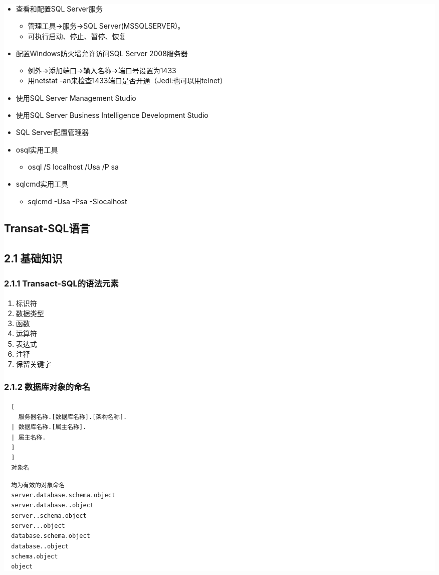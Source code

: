 * 查看和配置SQL Server服务
  * 管理工具->服务->SQL Server(MSSQLSERVER)。
  * 可执行启动、停止、暂停、恢复

* 配置Windows防火墙允许访问SQL Server 2008服务器
  * 例外->添加端口->输入名称->端口号设置为1433
  * 用netstat -an来检查1433端口是否开通（Jedi:也可以用telnet）
  
* 使用SQL Server Management Studio
* 使用SQL Server Business Intelligence Development Studio
* SQL Server配置管理器

* osql实用工具
  * osql /S localhost /Usa /P sa
  
* sqlcmd实用工具
  * sqlcmd -Usa -Psa -Slocalhost
  
## Transat-SQL语言

## 2.1 基础知识

### 2.1.1 Transact-SQL的语法元素

1. 标识符
2. 数据类型
3. 函数
4. 运算符
5. 表达式
6. 注释
7. 保留关键字

### 2.1.2 数据库对象的命名

```text
  [
    服务器名称.[数据库名称].[架构名称].
  | 数据库名称.[属主名称].
  | 属主名称.
  ]
  ]
  对象名
```

```text
  均为有效的对象命名
  server.database.schema.object
  server.database..object
  server..schema.object
  server...object
  database.schema.object
  database..object
  schema.object
  object
```
